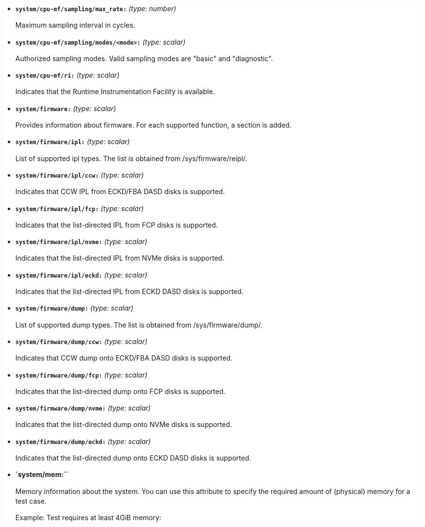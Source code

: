   - **`system/cpu-mf/sampling/max_rate:`** *(type: number)*

    Maximum sampling interval in cycles.

  - **`system/cpu-mf/sampling/modes/<mode>:`** *(type: scalar)*

    Authorized sampling modes.  Valid sampling modes are "basic" and "diagnostic".

  - **`system/cpu-mf/ri:`** *(type: scalar)*

    Indicates that the Runtime Instrumentation Facility is available.

  - **`system/firmware:`** *(type: scalar)*

    Provides information about firmware.  For each
    supported function, a section is added.

  - **`system/firmware/ipl:`** *(type: scalar)*

    List of supported ipl types. The list is obtained
    from /sys/firmware/reipl/.

  - **`system/firmware/ipl/ccw:`** *(type: scalar)*

    Indicates that CCW IPL from ECKD/FBA DASD disks is supported.

  - **`system/firmware/ipl/fcp:`** *(type: scalar)*

    Indicates that the list-directed IPL from FCP disks is supported.

  - **`system/firmware/ipl/nvme:`** *(type: scalar)*

    Indicates that the list-directed IPL from NVMe disks is supported.

  - **`system/firmware/ipl/eckd:`** *(type: scalar)*

    Indicates that the list-directed IPL from ECKD DASD disks is supported.

  - **`system/firmware/dump:`** *(type: scalar)*

    List of supported dump types. The list is obtained
    from /sys/firmware/dump/.

  - **`system/firmware/dump/ccw:`** *(type: scalar)*

    Indicates that CCW dump onto ECKD/FBA DASD disks is supported.

  - **`system/firmware/dump/fcp:`** *(type: scalar)*

    Indicates that the list-directed dump onto FCP disks is supported.

  - **`system/firmware/dump/nvme:`** *(type: scalar)*

    Indicates that the list-directed dump onto NVMe disks is supported.

  - **`system/firmware/dump/eckd:`** *(type: scalar)*

    Indicates that the list-directed dump onto ECKD DASD disks is supported.

  - **`system/mem:``**

    Memory information about the system.  You can use this attribute to
    specify the required amount of (physical) memory for a test case.

    Example: Test requires at least 4GiB memory:
